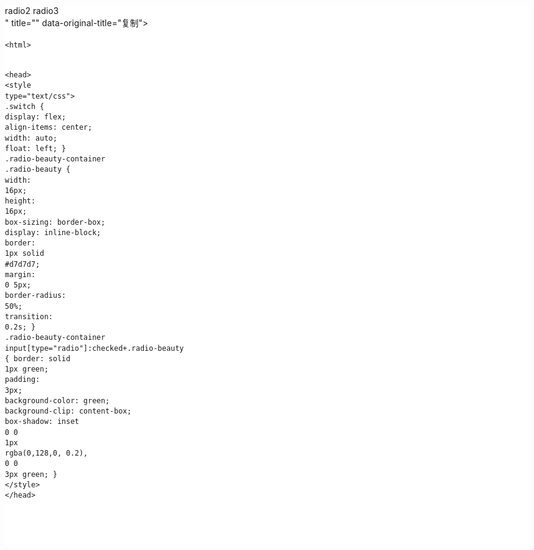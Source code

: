 <body>
    <div class=&quot;radio-beauty-container&quot;>
        <label class=&quot;switch&quot;>
            <span class=&quot;radio-name&quot;>radio2</span>
            <input type=&quot;radio&quot; name=&quot;radioName&quot; id=&quot;radioName2&quot; hidden/>
            <label for=&quot;radioName2&quot; class=&quot;radio-beauty&quot;></label>
        </label>
        <label class=&quot;switch&quot;>
            <span class=&quot;radio-name&quot;>radio3</span>
            <input type=&quot;radio&quot; name=&quot;radioName&quot; id=&quot;radioName3&quot; hidden/>
            <label for=&quot;radioName3&quot; class=&quot;radio-beauty&quot;></label>
        </label>
    </div>
</body>

</html>" title="" data-original-title="复制"></span>
      <span type="button" class="saveToNote code-tool" data-toggle="tooltip" data-placement="top" title="" data-original-title="放进笔记"></span>
      </div>
      </div><pre class="hljs xml"><code><span class="hljs-tag">&lt;<span class="hljs-name">html</span>&gt;</span>

<span class="hljs-tag">&lt;<span class="hljs-name">head</span>&gt;</span>
    <span class="hljs-tag">&lt;<span class="hljs-name">style</span> <span class="hljs-attr">type</span>=<span class="hljs-string">"text/css"</span>&gt;</span><span class="css">
        <span class="hljs-selector-class">.switch</span> {
            <span class="hljs-attribute">display</span>: flex;
            <span class="hljs-attribute">align-items</span>: center;
            <span class="hljs-attribute">width</span>: auto;
            <span class="hljs-attribute">float</span>: left;
        }
        <span class="hljs-selector-class">.radio-beauty-container</span> <span class="hljs-selector-class">.radio-beauty</span> {
            <span class="hljs-attribute">width</span>: <span class="hljs-number">16px</span>;
            <span class="hljs-attribute">height</span>: <span class="hljs-number">16px</span>;
            <span class="hljs-attribute">box-sizing</span>: border-box;
            <span class="hljs-attribute">display</span>: inline-block;
            <span class="hljs-attribute">border</span>: <span class="hljs-number">1px</span> solid <span class="hljs-number">#d7d7d7</span>;
            <span class="hljs-attribute">margin</span>: <span class="hljs-number">0</span> <span class="hljs-number">5px</span>;
            <span class="hljs-attribute">border-radius</span>: <span class="hljs-number">50%</span>;
            <span class="hljs-attribute">transition</span>: <span class="hljs-number">0.2s</span>;
        }
        <span class="hljs-selector-class">.radio-beauty-container</span> <span class="hljs-selector-tag">input</span><span class="hljs-selector-attr">[type="radio"]</span><span class="hljs-selector-pseudo">:checked+.radio-beauty</span> {
            <span class="hljs-attribute">border</span>: solid <span class="hljs-number">1px</span> green;
            <span class="hljs-attribute">padding</span>: <span class="hljs-number">3px</span>;
            <span class="hljs-attribute">background-color</span>: green;
            <span class="hljs-attribute">background-clip</span>: content-box;
            <span class="hljs-attribute">box-shadow</span>: inset <span class="hljs-number">0</span> <span class="hljs-number">0</span> <span class="hljs-number">1px</span> <span class="hljs-built_in">rgba</span>(0,128,0, 0.2), <span class="hljs-number">0</span> <span class="hljs-number">0</span> <span class="hljs-number">3px</span> green;
        }
    </span><span class="hljs-tag">&lt;/<span class="hljs-name">style</span>&gt;</span>
<span class="hljs-tag">&lt;/<span class="hljs-name">head</span>&gt;</span>
